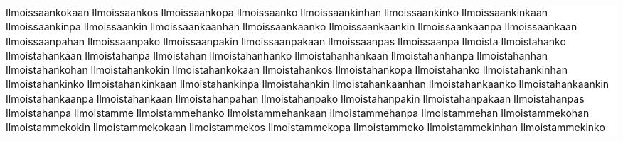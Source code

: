 Ilmoissaankokaan
Ilmoissaankos
Ilmoissaankopa
Ilmoissaanko
Ilmoissaankinhan
Ilmoissaankinko
Ilmoissaankinkaan
Ilmoissaankinpa
Ilmoissaankin
Ilmoissaankaanhan
Ilmoissaankaanko
Ilmoissaankaankin
Ilmoissaankaanpa
Ilmoissaankaan
Ilmoissaanpahan
Ilmoissaanpako
Ilmoissaanpakin
Ilmoissaanpakaan
Ilmoissaanpas
Ilmoissaanpa
Ilmoista
Ilmoistahanko
Ilmoistahankaan
Ilmoistahanpa
Ilmoistahan
Ilmoistahanhanko
Ilmoistahanhankaan
Ilmoistahanhanpa
Ilmoistahanhan
Ilmoistahankohan
Ilmoistahankokin
Ilmoistahankokaan
Ilmoistahankos
Ilmoistahankopa
Ilmoistahanko
Ilmoistahankinhan
Ilmoistahankinko
Ilmoistahankinkaan
Ilmoistahankinpa
Ilmoistahankin
Ilmoistahankaanhan
Ilmoistahankaanko
Ilmoistahankaankin
Ilmoistahankaanpa
Ilmoistahankaan
Ilmoistahanpahan
Ilmoistahanpako
Ilmoistahanpakin
Ilmoistahanpakaan
Ilmoistahanpas
Ilmoistahanpa
Ilmoistamme
Ilmoistammehanko
Ilmoistammehankaan
Ilmoistammehanpa
Ilmoistammehan
Ilmoistammekohan
Ilmoistammekokin
Ilmoistammekokaan
Ilmoistammekos
Ilmoistammekopa
Ilmoistammeko
Ilmoistammekinhan
Ilmoistammekinko